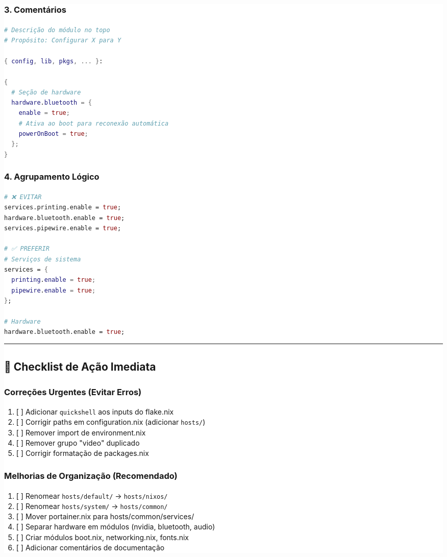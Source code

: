 ### 3. Comentários
```nix
# Descrição do módulo no topo
# Propósito: Configurar X para Y

{ config, lib, pkgs, ... }:

{
  # Seção de hardware
  hardware.bluetooth = {
    enable = true;
    # Ativa ao boot para reconexão automática
    powerOnBoot = true;
  };
}
```

### 4. Agrupamento Lógico
```nix
# ❌ EVITAR
services.printing.enable = true;
hardware.bluetooth.enable = true;
services.pipewire.enable = true;

# ✅ PREFERIR
# Serviços de sistema
services = {
  printing.enable = true;
  pipewire.enable = true;
};

# Hardware
hardware.bluetooth.enable = true;
```

---

## 📝 Checklist de Ação Imediata

### Correções Urgentes (Evitar Erros)
1. [ ] Adicionar `quickshell` aos inputs do flake.nix
2. [ ] Corrigir paths em configuration.nix (adicionar `hosts/`)
3. [ ] Remover import de environment.nix
4. [ ] Remover grupo "video" duplicado
5. [ ] Corrigir formatação de packages.nix

### Melhorias de Organização (Recomendado)
1. [ ] Renomear `hosts/default/` → `hosts/nixos/`
2. [ ] Renomear `hosts/system/` → `hosts/common/`
3. [ ] Mover portainer.nix para hosts/common/services/
4. [ ] Separar hardware em módulos (nvidia, bluetooth, audio)
5. [ ] Criar módulos boot.nix, networking.nix, fonts.nix
6. [ ] Adicionar comentários de documentação
